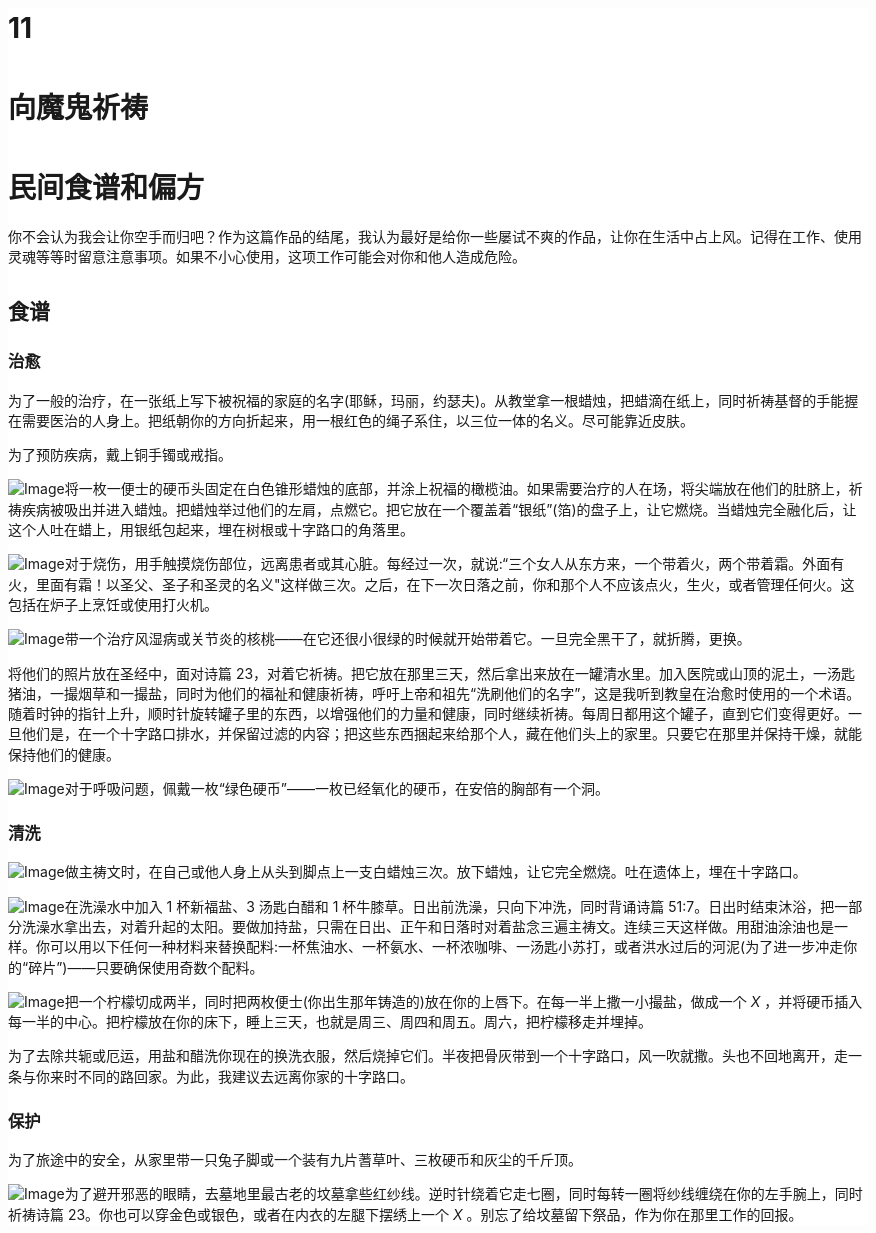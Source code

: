 <link href="9781633411111.css" rel="stylesheet" type="text/css"> <title>Backwoods Witchcraft</title> 

# 11

# 向魔鬼祈祷

# 民间食谱和偏方

你不会认为我会让你空手而归吧？作为这篇作品的结尾，我认为最好是给你一些屡试不爽的作品，让你在生活中占上风。记得在工作、使用灵魂等等时留意注意事项。如果不小心使用，这项工作可能会对你和他人造成危险。

## 食谱

### 治愈

为了一般的治疗，在一张纸上写下被祝福的家庭的名字(耶稣，玛丽，约瑟夫)。从教堂拿一根蜡烛，把蜡滴在纸上，同时祈祷基督的手能握在需要医治的人身上。把纸朝你的方向折起来，用一根红色的绳子系住，以三位一体的名义。尽可能靠近皮肤。

为了预防疾病，戴上铜手镯或戒指。

![Image](images/squf.jpg)将一枚一便士的硬币头固定在白色锥形蜡烛的底部，并涂上祝福的橄榄油。如果需要治疗的人在场，将尖端放在他们的肚脐上，祈祷疾病被吸出并进入蜡烛。把蜡烛举过他们的左肩，点燃它。把它放在一个覆盖着“银纸”(箔)的盘子上，让它燃烧。当蜡烛完全融化后，让这个人吐在蜡上，用银纸包起来，埋在树根或十字路口的角落里。

![Image](images/squf.jpg)对于烧伤，用手触摸烧伤部位，远离患者或其心脏。每经过一次，就说:“三个女人从东方来，一个带着火，两个带着霜。外面有火，里面有霜！以圣父、圣子和圣灵的名义"这样做三次。之后，在下一次日落之前，你和那个人不应该点火，生火，或者管理任何火。这包括在炉子上烹饪或使用打火机。

![Image](images/squf.jpg)带一个治疗风湿病或关节炎的核桃——在它还很小很绿的时候就开始带着它。一旦完全黑干了，就折腾，更换。

将他们的照片放在圣经中，面对诗篇 23，对着它祈祷。把它放在那里三天，然后拿出来放在一罐清水里。加入医院或山顶的泥土，一汤匙猪油，一撮烟草和一撮盐，同时为他们的福祉和健康祈祷，呼吁上帝和祖先“洗刷他们的名字”，这是我听到教皇在治愈时使用的一个术语。随着时钟的指针上升，顺时针旋转罐子里的东西，以增强他们的力量和健康，同时继续祈祷。每周日都用这个罐子，直到它们变得更好。一旦他们是，在一个十字路口排水，并保留过滤的内容；把这些东西捆起来给那个人，藏在他们头上的家里。只要它在那里并保持干燥，就能保持他们的健康。

![Image](images/squf.jpg)对于呼吸问题，佩戴一枚“绿色硬币”——一枚已经氧化的硬币，在安倍的胸部有一个洞。

### 清洗

![Image](images/squf.jpg)做主祷文时，在自己或他人身上从头到脚点上一支白蜡烛三次。放下蜡烛，让它完全燃烧。吐在遗体上，埋在十字路口。

![Image](images/squf.jpg)在洗澡水中加入 1 杯新福盐、3 汤匙白醋和 1 杯牛膝草。日出前洗澡，只向下冲洗，同时背诵诗篇 51:7。日出时结束沐浴，把一部分洗澡水拿出去，对着升起的太阳。要做加持盐，只需在日出、正午和日落时对着盐念三遍主祷文。连续三天这样做。用甜油涂油也是一样。你可以用以下任何一种材料来替换配料:一杯焦油水、一杯氨水、一杯浓咖啡、一汤匙小苏打，或者洪水过后的河泥(为了进一步冲走你的“碎片”)——只要确保使用奇数个配料。

![Image](images/squf.jpg)把一个柠檬切成两半，同时把两枚便士(你出生那年铸造的)放在你的上唇下。在每一半上撒一小撮盐，做成一个 *X* ，并将硬币插入每一半的中心。把柠檬放在你的床下，睡上三天，也就是周三、周四和周五。周六，把柠檬移走并埋掉。

为了去除共轭或厄运，用盐和醋洗你现在的换洗衣服，然后烧掉它们。半夜把骨灰带到一个十字路口，风一吹就撒。头也不回地离开，走一条与你来时不同的路回家。为此，我建议去远离你家的十字路口。

### 保护

为了旅途中的安全，从家里带一只兔子脚或一个装有九片蓍草叶、三枚硬币和灰尘的千斤顶。

![Image](images/squf.jpg)为了避开邪恶的眼睛，去墓地里最古老的坟墓拿些红纱线。逆时针绕着它走七圈，同时每转一圈将纱线缠绕在你的左手腕上，同时祈祷诗篇 23。你也可以穿金色或银色，或者在内衣的左腿下摆绣上一个 *X* 。别忘了给坟墓留下祭品，作为你在那里工作的回报。
